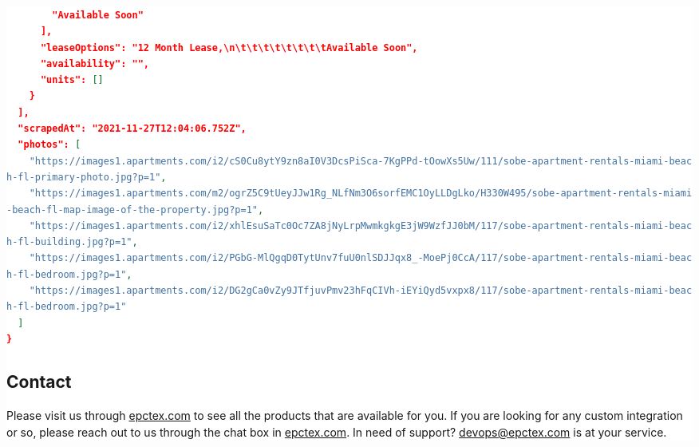 ```json
        "Available Soon"
      ],
      "leaseOptions": "12 Month Lease,\n\t\t\t\t\t\t\t\tAvailable Soon",
      "availability": "",
      "units": []
    }
  ],
  "scrapedAt": "2021-11-27T12:04:06.752Z",
  "photos": [
    "https://images1.apartments.com/i2/cS0Cu8ytY9zn8aI0V3DcsPiSca-7KgPPd-tOowXs5Uw/111/sobe-apartment-rentals-miami-beach-fl-primary-photo.jpg?p=1",
    "https://images1.apartments.com/m2/ogrZ5C9tUeyJJw1Rg_NLfNm3O6sorfEMC1OyLLDgLko/H330W495/sobe-apartment-rentals-miami-beach-fl-map-image-of-the-property.jpg?p=1",
    "https://images1.apartments.com/i2/xhlEsuSaTc0Oc7ZA8jNyLrpMwmkgkgE3jW9WzfJJ0bM/117/sobe-apartment-rentals-miami-beach-fl-building.jpg?p=1",
    "https://images1.apartments.com/i2/PGbG-MlQgqD0TytUnv7fuU0nlSDJJqx8_-MoePj0CcA/117/sobe-apartment-rentals-miami-beach-fl-bedroom.jpg?p=1",
    "https://images1.apartments.com/i2/DG2gCa0vZy9JTfjuvPmv23hFqCIVh-iEYiQyd5vxpx8/117/sobe-apartment-rentals-miami-beach-fl-bedroom.jpg?p=1"
  ]
}
```

## Contact
Please visit us through [epctex.com](https://epctex.com) to see all the products that are available for you. If you are looking for any custom integration or so, please reach out to us through the chat box in [epctex.com](https://epctex.com). In need of support? [devops@epctex.com](mailto:devops@epctex.com) is at your service.
